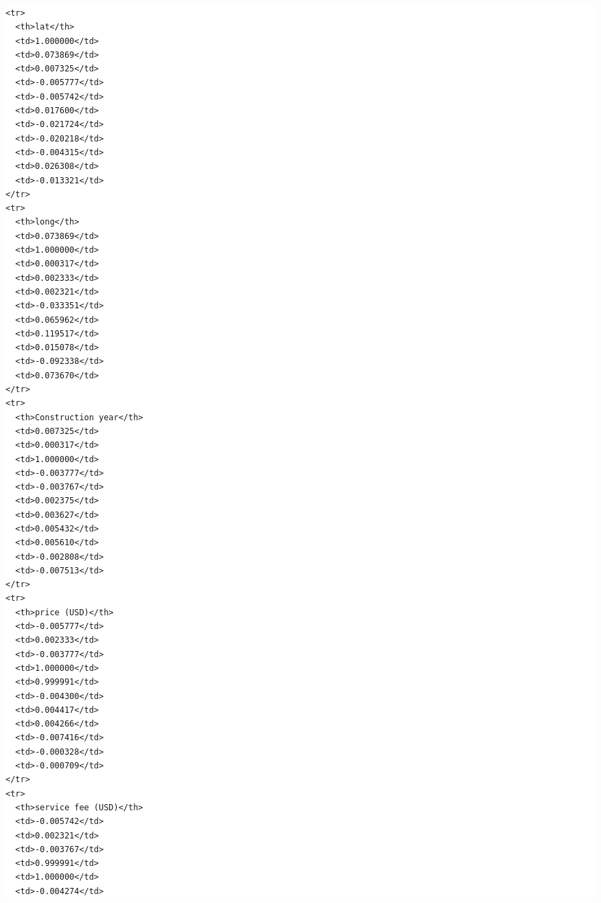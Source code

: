     <tr>
      <th>lat</th>
      <td>1.000000</td>
      <td>0.073869</td>
      <td>0.007325</td>
      <td>-0.005777</td>
      <td>-0.005742</td>
      <td>0.017600</td>
      <td>-0.021724</td>
      <td>-0.020218</td>
      <td>-0.004315</td>
      <td>0.026308</td>
      <td>-0.013321</td>
    </tr>
    <tr>
      <th>long</th>
      <td>0.073869</td>
      <td>1.000000</td>
      <td>0.000317</td>
      <td>0.002333</td>
      <td>0.002321</td>
      <td>-0.033351</td>
      <td>0.065962</td>
      <td>0.119517</td>
      <td>0.015078</td>
      <td>-0.092338</td>
      <td>0.073670</td>
    </tr>
    <tr>
      <th>Construction year</th>
      <td>0.007325</td>
      <td>0.000317</td>
      <td>1.000000</td>
      <td>-0.003777</td>
      <td>-0.003767</td>
      <td>0.002375</td>
      <td>0.003627</td>
      <td>0.005432</td>
      <td>0.005610</td>
      <td>-0.002808</td>
      <td>-0.007513</td>
    </tr>
    <tr>
      <th>price (USD)</th>
      <td>-0.005777</td>
      <td>0.002333</td>
      <td>-0.003777</td>
      <td>1.000000</td>
      <td>0.999991</td>
      <td>-0.004300</td>
      <td>0.004417</td>
      <td>0.004266</td>
      <td>-0.007416</td>
      <td>-0.000328</td>
      <td>-0.000709</td>
    </tr>
    <tr>
      <th>service fee (USD)</th>
      <td>-0.005742</td>
      <td>0.002321</td>
      <td>-0.003767</td>
      <td>0.999991</td>
      <td>1.000000</td>
      <td>-0.004274</td>